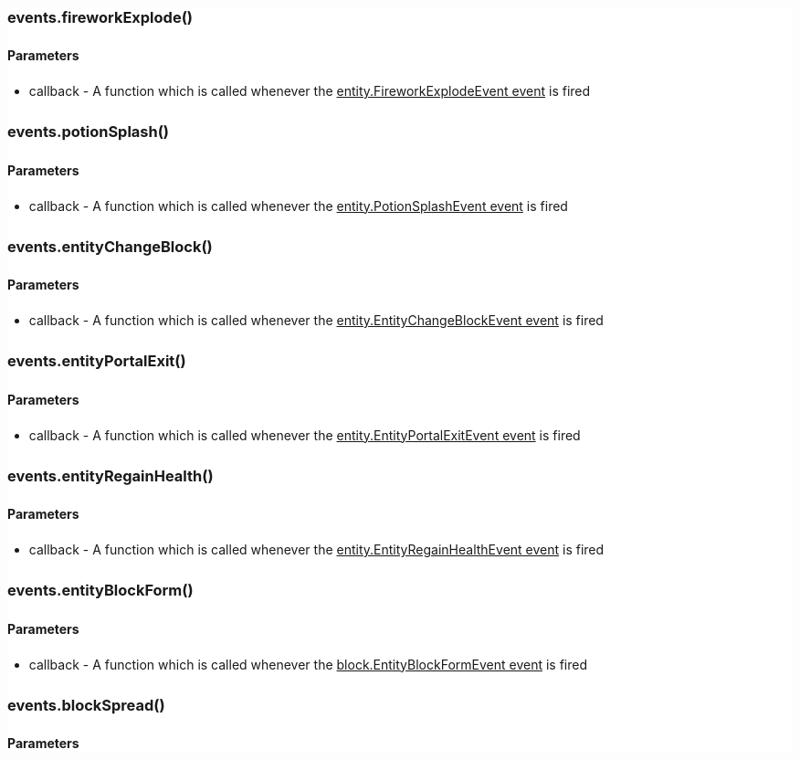 

### events.fireworkExplode()

#### Parameters 

 * callback - A function which is called whenever the [entity.FireworkExplodeEvent event](https://hub.spigotmc.org/javadocs/spigot/org/bukkit/event/entity/FireworkExplodeEvent.html) is fired



### events.potionSplash()

#### Parameters 

 * callback - A function which is called whenever the [entity.PotionSplashEvent event](https://hub.spigotmc.org/javadocs/spigot/org/bukkit/event/entity/PotionSplashEvent.html) is fired



### events.entityChangeBlock()

#### Parameters 

 * callback - A function which is called whenever the [entity.EntityChangeBlockEvent event](https://hub.spigotmc.org/javadocs/spigot/org/bukkit/event/entity/EntityChangeBlockEvent.html) is fired



### events.entityPortalExit()

#### Parameters 

 * callback - A function which is called whenever the [entity.EntityPortalExitEvent event](https://hub.spigotmc.org/javadocs/spigot/org/bukkit/event/entity/EntityPortalExitEvent.html) is fired



### events.entityRegainHealth()

#### Parameters 

 * callback - A function which is called whenever the [entity.EntityRegainHealthEvent event](https://hub.spigotmc.org/javadocs/spigot/org/bukkit/event/entity/EntityRegainHealthEvent.html) is fired



### events.entityBlockForm()

#### Parameters 

 * callback - A function which is called whenever the [block.EntityBlockFormEvent event](https://hub.spigotmc.org/javadocs/spigot/org/bukkit/event/block/EntityBlockFormEvent.html) is fired



### events.blockSpread()

#### Parameters 
